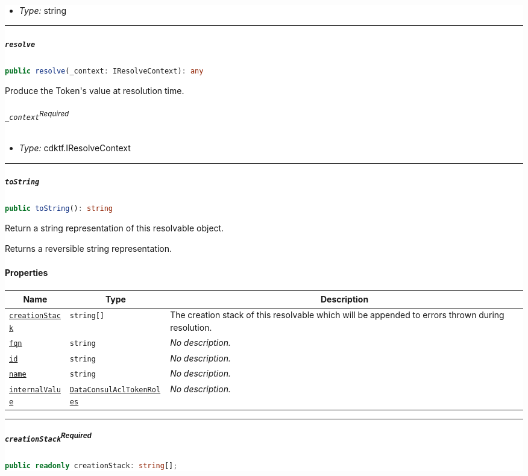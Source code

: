 - *Type:* string

---

##### `resolve` <a name="resolve" id="@cdktf/provider-consul.dataConsulAclToken.DataConsulAclTokenRolesOutputReference.resolve"></a>

```typescript
public resolve(_context: IResolveContext): any
```

Produce the Token's value at resolution time.

###### `_context`<sup>Required</sup> <a name="_context" id="@cdktf/provider-consul.dataConsulAclToken.DataConsulAclTokenRolesOutputReference.resolve.parameter._context"></a>

- *Type:* cdktf.IResolveContext

---

##### `toString` <a name="toString" id="@cdktf/provider-consul.dataConsulAclToken.DataConsulAclTokenRolesOutputReference.toString"></a>

```typescript
public toString(): string
```

Return a string representation of this resolvable object.

Returns a reversible string representation.


#### Properties <a name="Properties" id="Properties"></a>

| **Name** | **Type** | **Description** |
| --- | --- | --- |
| <code><a href="#@cdktf/provider-consul.dataConsulAclToken.DataConsulAclTokenRolesOutputReference.property.creationStack">creationStack</a></code> | <code>string[]</code> | The creation stack of this resolvable which will be appended to errors thrown during resolution. |
| <code><a href="#@cdktf/provider-consul.dataConsulAclToken.DataConsulAclTokenRolesOutputReference.property.fqn">fqn</a></code> | <code>string</code> | *No description.* |
| <code><a href="#@cdktf/provider-consul.dataConsulAclToken.DataConsulAclTokenRolesOutputReference.property.id">id</a></code> | <code>string</code> | *No description.* |
| <code><a href="#@cdktf/provider-consul.dataConsulAclToken.DataConsulAclTokenRolesOutputReference.property.name">name</a></code> | <code>string</code> | *No description.* |
| <code><a href="#@cdktf/provider-consul.dataConsulAclToken.DataConsulAclTokenRolesOutputReference.property.internalValue">internalValue</a></code> | <code><a href="#@cdktf/provider-consul.dataConsulAclToken.DataConsulAclTokenRoles">DataConsulAclTokenRoles</a></code> | *No description.* |

---

##### `creationStack`<sup>Required</sup> <a name="creationStack" id="@cdktf/provider-consul.dataConsulAclToken.DataConsulAclTokenRolesOutputReference.property.creationStack"></a>

```typescript
public readonly creationStack: string[];
```
